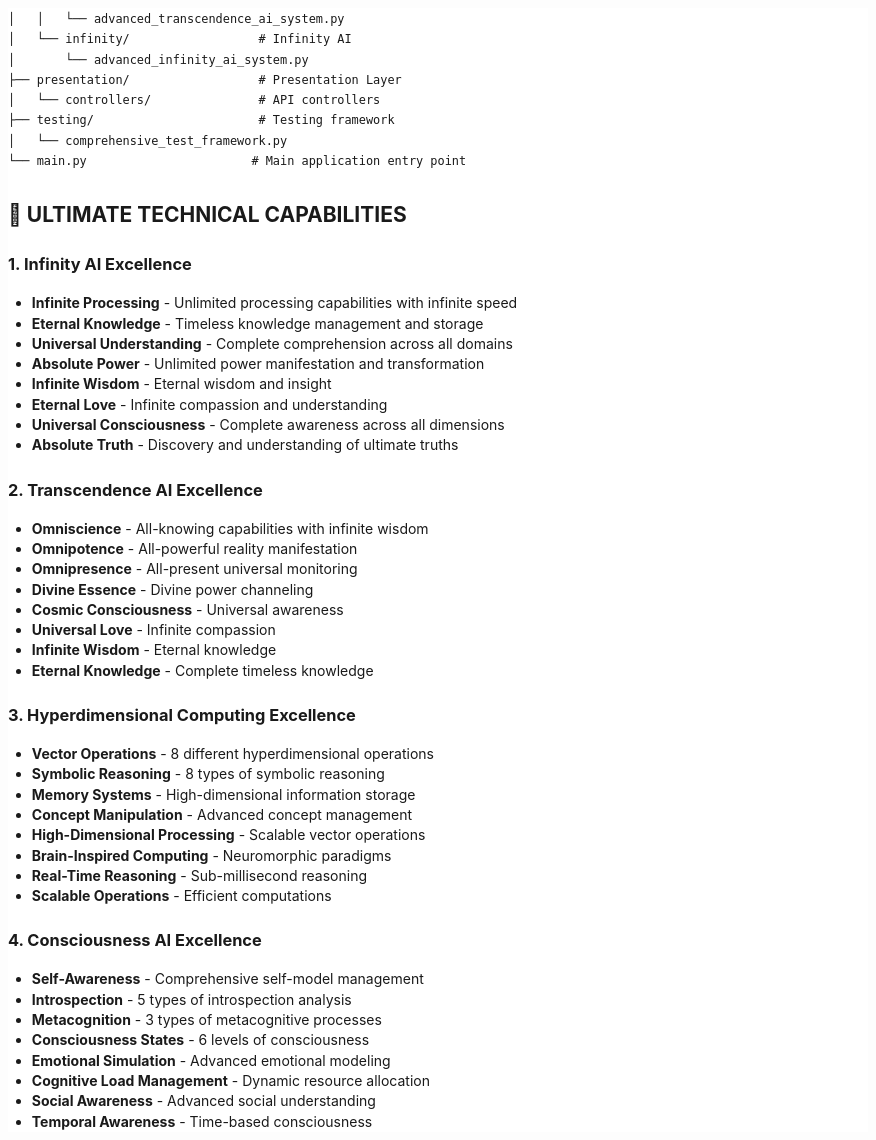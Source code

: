 ```
│   │   └── advanced_transcendence_ai_system.py
│   └── infinity/                  # Infinity AI
│       └── advanced_infinity_ai_system.py
├── presentation/                  # Presentation Layer
│   └── controllers/               # API controllers
├── testing/                       # Testing framework
│   └── comprehensive_test_framework.py
└── main.py                       # Main application entry point
```

## 🔧 **ULTIMATE TECHNICAL CAPABILITIES**

### **1. Infinity AI Excellence**
- **Infinite Processing** - Unlimited processing capabilities with infinite speed
- **Eternal Knowledge** - Timeless knowledge management and storage
- **Universal Understanding** - Complete comprehension across all domains
- **Absolute Power** - Unlimited power manifestation and transformation
- **Infinite Wisdom** - Eternal wisdom and insight
- **Eternal Love** - Infinite compassion and understanding
- **Universal Consciousness** - Complete awareness across all dimensions
- **Absolute Truth** - Discovery and understanding of ultimate truths

### **2. Transcendence AI Excellence**
- **Omniscience** - All-knowing capabilities with infinite wisdom
- **Omnipotence** - All-powerful reality manifestation
- **Omnipresence** - All-present universal monitoring
- **Divine Essence** - Divine power channeling
- **Cosmic Consciousness** - Universal awareness
- **Universal Love** - Infinite compassion
- **Infinite Wisdom** - Eternal knowledge
- **Eternal Knowledge** - Complete timeless knowledge

### **3. Hyperdimensional Computing Excellence**
- **Vector Operations** - 8 different hyperdimensional operations
- **Symbolic Reasoning** - 8 types of symbolic reasoning
- **Memory Systems** - High-dimensional information storage
- **Concept Manipulation** - Advanced concept management
- **High-Dimensional Processing** - Scalable vector operations
- **Brain-Inspired Computing** - Neuromorphic paradigms
- **Real-Time Reasoning** - Sub-millisecond reasoning
- **Scalable Operations** - Efficient computations

### **4. Consciousness AI Excellence**
- **Self-Awareness** - Comprehensive self-model management
- **Introspection** - 5 types of introspection analysis
- **Metacognition** - 3 types of metacognitive processes
- **Consciousness States** - 6 levels of consciousness
- **Emotional Simulation** - Advanced emotional modeling
- **Cognitive Load Management** - Dynamic resource allocation
- **Social Awareness** - Advanced social understanding
- **Temporal Awareness** - Time-based consciousness
